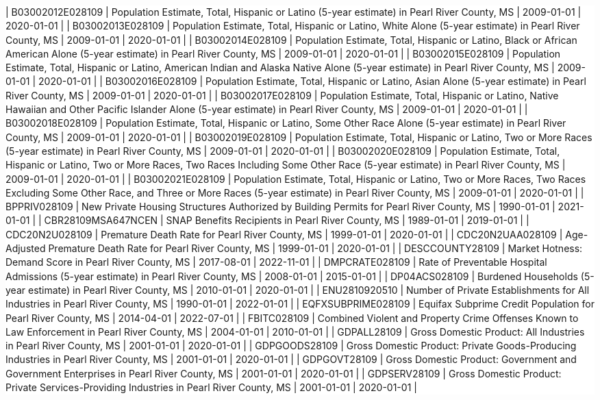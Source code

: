 | B03002012E028109          | Population Estimate, Total, Hispanic or Latino (5-year estimate) in Pearl River County, MS                                                                                      | 2009-01-01          | 2020-01-01        |
| B03002013E028109          | Population Estimate, Total, Hispanic or Latino, White Alone (5-year estimate) in Pearl River County, MS                                                                         | 2009-01-01          | 2020-01-01        |
| B03002014E028109          | Population Estimate, Total, Hispanic or Latino, Black or African American Alone (5-year estimate) in Pearl River County, MS                                                     | 2009-01-01          | 2020-01-01        |
| B03002015E028109          | Population Estimate, Total, Hispanic or Latino, American Indian and Alaska Native Alone (5-year estimate) in Pearl River County, MS                                             | 2009-01-01          | 2020-01-01        |
| B03002016E028109          | Population Estimate, Total, Hispanic or Latino, Asian Alone (5-year estimate) in Pearl River County, MS                                                                         | 2009-01-01          | 2020-01-01        |
| B03002017E028109          | Population Estimate, Total, Hispanic or Latino, Native Hawaiian and Other Pacific Islander Alone (5-year estimate) in Pearl River County, MS                                    | 2009-01-01          | 2020-01-01        |
| B03002018E028109          | Population Estimate, Total, Hispanic or Latino, Some Other Race Alone (5-year estimate) in Pearl River County, MS                                                               | 2009-01-01          | 2020-01-01        |
| B03002019E028109          | Population Estimate, Total, Hispanic or Latino, Two or More Races (5-year estimate) in Pearl River County, MS                                                                   | 2009-01-01          | 2020-01-01        |
| B03002020E028109          | Population Estimate, Total, Hispanic or Latino, Two or More Races, Two Races Including Some Other Race (5-year estimate) in Pearl River County, MS                              | 2009-01-01          | 2020-01-01        |
| B03002021E028109          | Population Estimate, Total, Hispanic or Latino, Two or More Races, Two Races Excluding Some Other Race, and Three or More Races (5-year estimate) in Pearl River County, MS     | 2009-01-01          | 2020-01-01        |
| BPPRIV028109              | New Private Housing Structures Authorized by Building Permits for Pearl River County, MS                                                                                        | 1990-01-01          | 2021-01-01        |
| CBR28109MSA647NCEN        | SNAP Benefits Recipients in Pearl River County, MS                                                                                                                              | 1989-01-01          | 2019-01-01        |
| CDC20N2U028109            | Premature Death Rate for Pearl River County, MS                                                                                                                                 | 1999-01-01          | 2020-01-01        |
| CDC20N2UAA028109          | Age-Adjusted Premature Death Rate for Pearl River County, MS                                                                                                                    | 1999-01-01          | 2020-01-01        |
| DESCCOUNTY28109           | Market Hotness: Demand Score in Pearl River County, MS                                                                                                                          | 2017-08-01          | 2022-11-01        |
| DMPCRATE028109            | Rate of Preventable Hospital Admissions (5-year estimate) in Pearl River County, MS                                                                                             | 2008-01-01          | 2015-01-01        |
| DP04ACS028109             | Burdened Households (5-year estimate) in Pearl River County, MS                                                                                                                 | 2010-01-01          | 2020-01-01        |
| ENU2810920510             | Number of Private Establishments for All Industries in Pearl River County, MS                                                                                                   | 1990-01-01          | 2022-01-01        |
| EQFXSUBPRIME028109        | Equifax Subprime Credit Population for Pearl River County, MS                                                                                                                   | 2014-04-01          | 2022-07-01        |
| FBITC028109               | Combined Violent and Property Crime Offenses Known to Law Enforcement in Pearl River County, MS                                                                                 | 2004-01-01          | 2010-01-01        |
| GDPALL28109               | Gross Domestic Product: All Industries in Pearl River County, MS                                                                                                                | 2001-01-01          | 2020-01-01        |
| GDPGOODS28109             | Gross Domestic Product: Private Goods-Producing Industries in Pearl River County, MS                                                                                            | 2001-01-01          | 2020-01-01        |
| GDPGOVT28109              | Gross Domestic Product: Government and Government Enterprises in Pearl River County, MS                                                                                         | 2001-01-01          | 2020-01-01        |
| GDPSERV28109              | Gross Domestic Product: Private Services-Providing Industries in Pearl River County, MS                                                                                         | 2001-01-01          | 2020-01-01        |